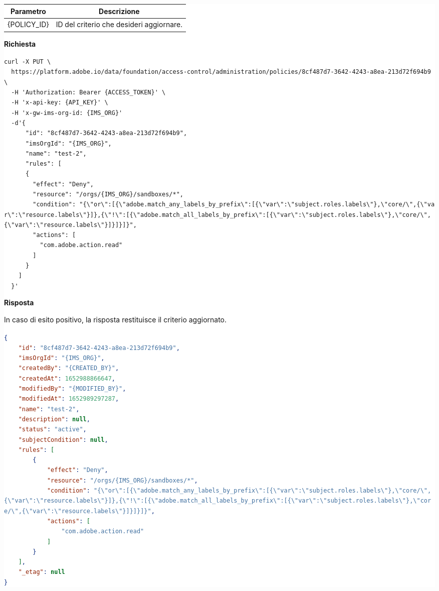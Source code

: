 | Parametro | Descrizione |
| --- | --- |
| {POLICY_ID} | ID del criterio che desideri aggiornare. |

**Richiesta**

```shell
curl -X PUT \
  https://platform.adobe.io/data/foundation/access-control/administration/policies/8cf487d7-3642-4243-a8ea-213d72f694b9 \
  -H 'Authorization: Bearer {ACCESS_TOKEN}' \
  -H 'x-api-key: {API_KEY}' \
  -H 'x-gw-ims-org-id: {IMS_ORG}'
  -d'{
      "id": "8cf487d7-3642-4243-a8ea-213d72f694b9",
      "imsOrgId": "{IMS_ORG}",
      "name": "test-2",
      "rules": [
      {
        "effect": "Deny",
        "resource": "/orgs/{IMS_ORG}/sandboxes/*",
        "condition": "{\"or\":[{\"adobe.match_any_labels_by_prefix\":[{\"var\":\"subject.roles.labels\"},\"core/\",{\"var\":\"resource.labels\"}]},{\"!\":[{\"adobe.match_all_labels_by_prefix\":[{\"var\":\"subject.roles.labels\"},\"core/\",{\"var\":\"resource.labels\"}]}]}]}",
        "actions": [
          "com.adobe.action.read"
        ]
      }
    ]
  }'
```

**Risposta**

In caso di esito positivo, la risposta restituisce il criterio aggiornato.

```json
{
    "id": "8cf487d7-3642-4243-a8ea-213d72f694b9",
    "imsOrgId": "{IMS_ORG}",
    "createdBy": "{CREATED_BY}",
    "createdAt": 1652988866647,
    "modifiedBy": "{MODIFIED_BY}",
    "modifiedAt": 1652989297287,
    "name": "test-2",
    "description": null,
    "status": "active",
    "subjectCondition": null,
    "rules": [
        {
            "effect": "Deny",
            "resource": "/orgs/{IMS_ORG}/sandboxes/*",
            "condition": "{\"or\":[{\"adobe.match_any_labels_by_prefix\":[{\"var\":\"subject.roles.labels\"},\"core/\",{\"var\":\"resource.labels\"}]},{\"!\":[{\"adobe.match_all_labels_by_prefix\":[{\"var\":\"subject.roles.labels\"},\"core/\",{\"var\":\"resource.labels\"}]}]}]}",
            "actions": [
                "com.adobe.action.read"
            ]
        }
    ],
    "_etag": null
}
```
